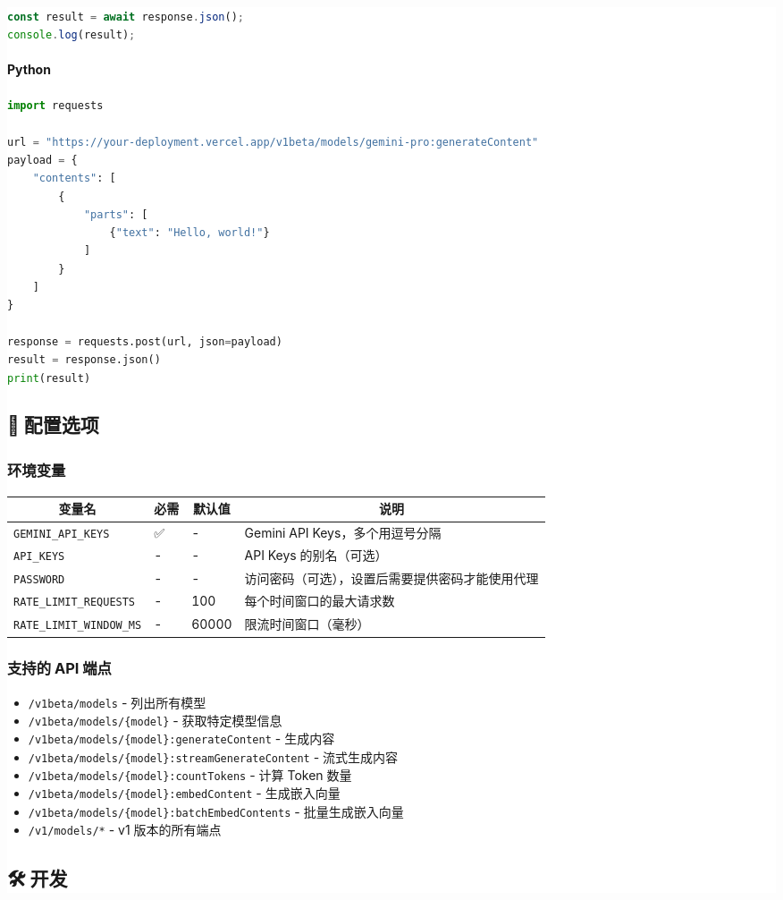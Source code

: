 ```javascript
const result = await response.json();
console.log(result);
```

#### Python
```python
import requests

url = "https://your-deployment.vercel.app/v1beta/models/gemini-pro:generateContent"
payload = {
    "contents": [
        {
            "parts": [
                {"text": "Hello, world!"}
            ]
        }
    ]
}

response = requests.post(url, json=payload)
result = response.json()
print(result)
```

## 🔧 配置选项

### 环境变量

| 变量名 | 必需 | 默认值 | 说明 |
|--------|------|--------|------|
| `GEMINI_API_KEYS` | ✅ | - | Gemini API Keys，多个用逗号分隔 |
| `API_KEYS` | - | - | API Keys 的别名（可选） |
| `PASSWORD` | - | - | 访问密码（可选），设置后需要提供密码才能使用代理 |
| `RATE_LIMIT_REQUESTS` | - | 100 | 每个时间窗口的最大请求数 |
| `RATE_LIMIT_WINDOW_MS` | - | 60000 | 限流时间窗口（毫秒） |

### 支持的 API 端点

- `/v1beta/models` - 列出所有模型
- `/v1beta/models/{model}` - 获取特定模型信息
- `/v1beta/models/{model}:generateContent` - 生成内容
- `/v1beta/models/{model}:streamGenerateContent` - 流式生成内容
- `/v1beta/models/{model}:countTokens` - 计算 Token 数量
- `/v1beta/models/{model}:embedContent` - 生成嵌入向量
- `/v1beta/models/{model}:batchEmbedContents` - 批量生成嵌入向量
- `/v1/models/*` - v1 版本的所有端点

## 🛠️ 开发
